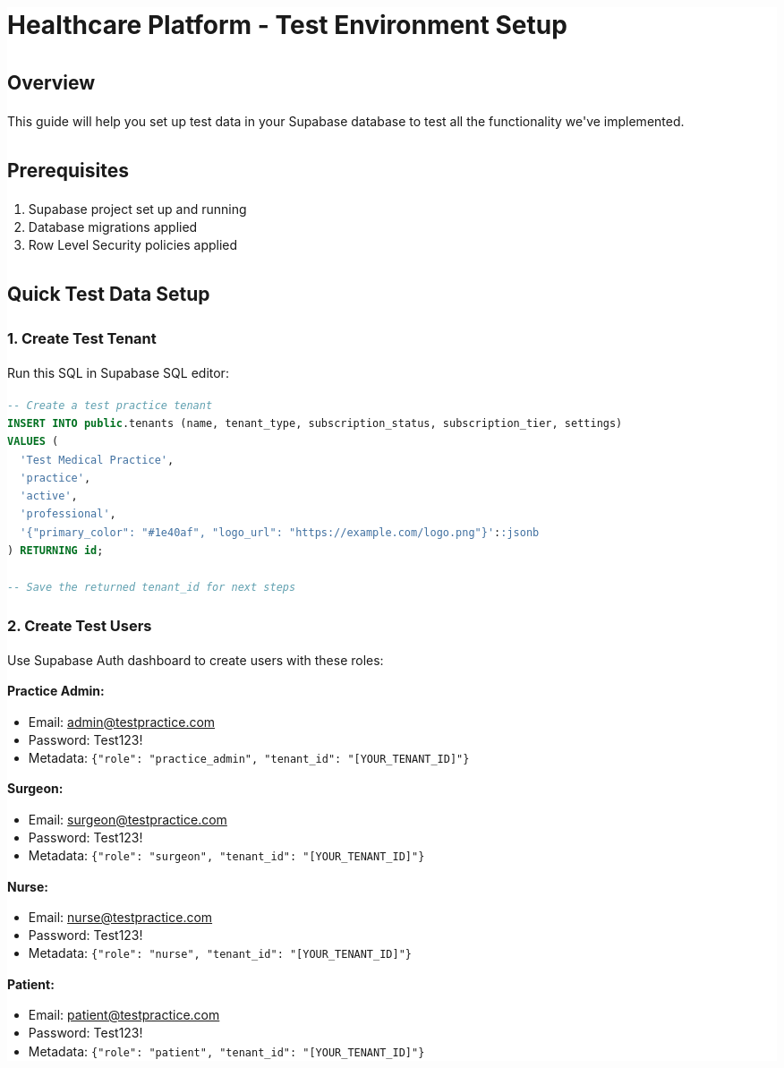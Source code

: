 # Healthcare Platform - Test Environment Setup

## Overview
This guide will help you set up test data in your Supabase database to test all the functionality we've implemented.

## Prerequisites
1. Supabase project set up and running
2. Database migrations applied
3. Row Level Security policies applied

## Quick Test Data Setup

### 1. Create Test Tenant
Run this SQL in Supabase SQL editor:

```sql
-- Create a test practice tenant
INSERT INTO public.tenants (name, tenant_type, subscription_status, subscription_tier, settings)
VALUES (
  'Test Medical Practice',
  'practice',
  'active',
  'professional',
  '{"primary_color": "#1e40af", "logo_url": "https://example.com/logo.png"}'::jsonb
) RETURNING id;

-- Save the returned tenant_id for next steps
```

### 2. Create Test Users
Use Supabase Auth dashboard to create users with these roles:

**Practice Admin:**
- Email: admin@testpractice.com
- Password: Test123!
- Metadata: `{"role": "practice_admin", "tenant_id": "[YOUR_TENANT_ID]"}`

**Surgeon:**
- Email: surgeon@testpractice.com
- Password: Test123!
- Metadata: `{"role": "surgeon", "tenant_id": "[YOUR_TENANT_ID]"}`

**Nurse:**
- Email: nurse@testpractice.com
- Password: Test123!
- Metadata: `{"role": "nurse", "tenant_id": "[YOUR_TENANT_ID]"}`

**Patient:**
- Email: patient@testpractice.com
- Password: Test123!
- Metadata: `{"role": "patient", "tenant_id": "[YOUR_TENANT_ID]"}`
